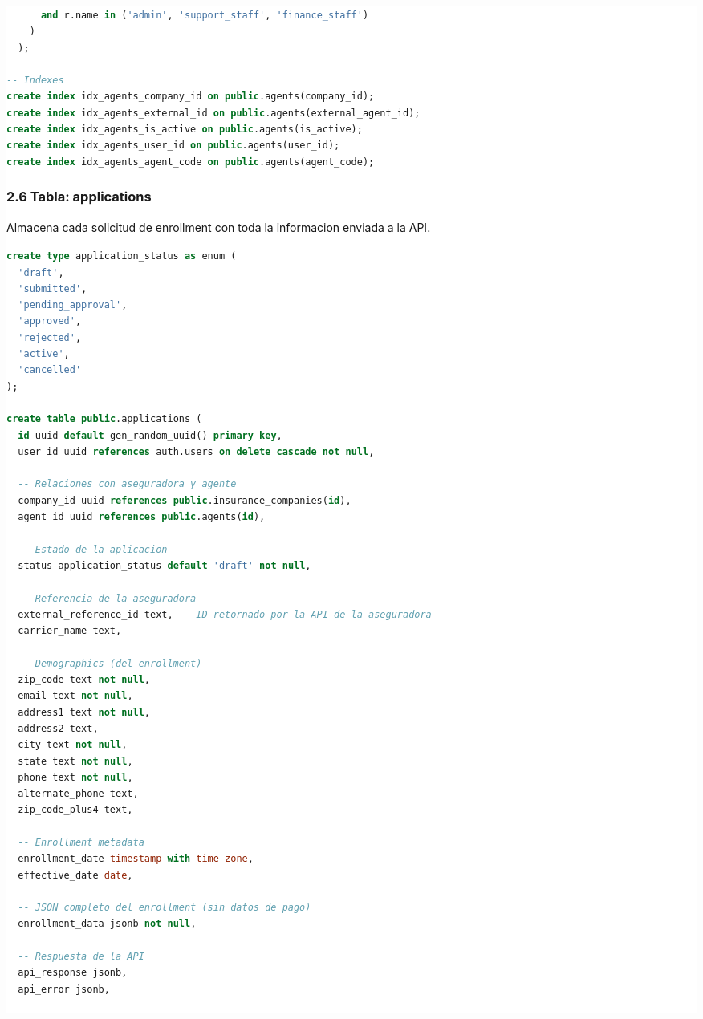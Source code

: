 ```sql
      and r.name in ('admin', 'support_staff', 'finance_staff')
    )
  );

-- Indexes
create index idx_agents_company_id on public.agents(company_id);
create index idx_agents_external_id on public.agents(external_agent_id);
create index idx_agents_is_active on public.agents(is_active);
create index idx_agents_user_id on public.agents(user_id);
create index idx_agents_agent_code on public.agents(agent_code);
```

### 2.6 Tabla: applications

Almacena cada solicitud de enrollment con toda la informacion enviada a la API.

```sql
create type application_status as enum (
  'draft',
  'submitted',
  'pending_approval',
  'approved',
  'rejected',
  'active',
  'cancelled'
);

create table public.applications (
  id uuid default gen_random_uuid() primary key,
  user_id uuid references auth.users on delete cascade not null,
  
  -- Relaciones con aseguradora y agente
  company_id uuid references public.insurance_companies(id),
  agent_id uuid references public.agents(id),
  
  -- Estado de la aplicacion
  status application_status default 'draft' not null,
  
  -- Referencia de la aseguradora
  external_reference_id text, -- ID retornado por la API de la aseguradora
  carrier_name text,
  
  -- Demographics (del enrollment)
  zip_code text not null,
  email text not null,
  address1 text not null,
  address2 text,
  city text not null,
  state text not null,
  phone text not null,
  alternate_phone text,
  zip_code_plus4 text,
  
  -- Enrollment metadata
  enrollment_date timestamp with time zone,
  effective_date date,
  
  -- JSON completo del enrollment (sin datos de pago)
  enrollment_data jsonb not null,
  
  -- Respuesta de la API
  api_response jsonb,
  api_error jsonb,
  
```